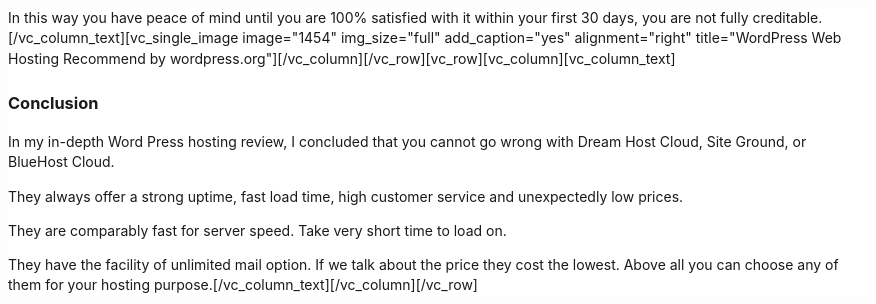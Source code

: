 In this way you have peace of mind until you are 100% satisfied with it within your first 30 days, you are not fully creditable.\[/vc_column_text\]\[vc_single_image image="1454" img_size="full" add_caption="yes" alignment="right" title="WordPress Web Hosting Recommend by wordpress.org"\]\[/vc_column\]\[/vc_row\]\[vc_row\]\[vc_column\]\[vc_column_text\]

### **Conclusion**

In my in-depth Word Press hosting review, I concluded that you cannot go wrong with Dream Host Cloud, Site Ground, or BlueHost Cloud.

They always offer a strong uptime, fast load time, high customer service and unexpectedly low prices.

They are comparably fast for server speed. Take very short time to load on.

They have the facility of unlimited mail option. If we talk about the price they cost the lowest. Above all you can choose any of them for your hosting purpose.\[/vc_column_text\]\[/vc_column\]\[/vc_row\]
